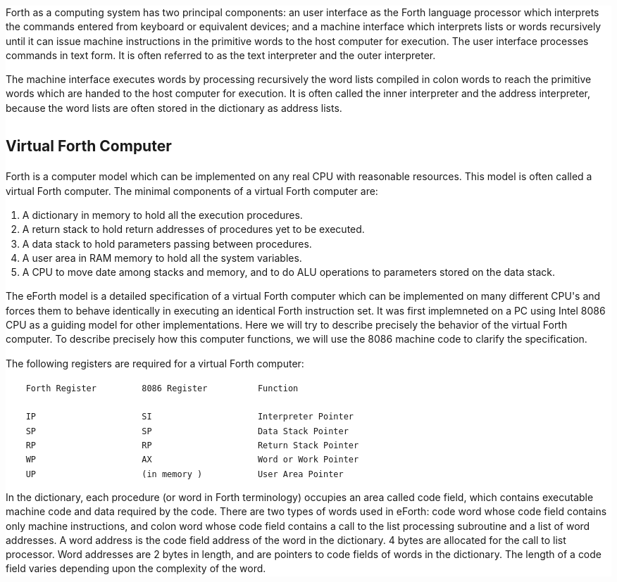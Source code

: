 Forth as a computing system has two principal components: an user
interface as the Forth language processor which interprets the commands
entered from keyboard or equivalent devices; and a machine interface
which interprets lists or words recursively until it can issue machine
instructions in the primitive words to the host computer for execution.
The user interface processes commands in text form.  It is often referred
to as the text interpreter and the outer interpreter.

The machine interface executes words by processing recursively the
word lists compiled in colon words to reach the primitive words which
are handed to the host computer for execution. It is often called the
inner interpreter and the address interpreter, because the word lists
are often stored in the dictionary as address lists.


## Virtual Forth Computer

Forth is a computer model which can be implemented on any real CPU
with reasonable resources.  This model is often called a virtual Forth
computer.  The minimal components of a virtual Forth computer are:

1. A dictionary in memory to hold all the execution procedures.  
2. A return stack to hold return addresses of procedures yet to be executed.
3. A data stack to hold parameters passing between procedures.  
4. A user area in RAM memory to hold all the system variables.  
5. A CPU to move date among stacks and memory, and to do ALU 
operations to parameters stored on the data stack.

The eForth model is a detailed specification of a virtual Forth computer
which can be implemented on many different CPU's and forces them to behave
identically in executing an identical Forth instruction set. It was first
implemneted on a PC using Intel 8086 CPU as a guiding model for other
implementations.  Here we will try to describe precisely the behavior
of the virtual Forth computer. To describe precisely how this computer
functions, we will use the 8086 machine code to clarify the specification.

The following registers are required for a virtual Forth computer:

        Forth Register         8086 Register          Function        

        IP                     SI                     Interpreter Pointer        
        SP                     SP                     Data Stack Pointer        
        RP                     RP                     Return Stack Pointer
        WP                     AX                     Word or Work Pointer
        UP                     (in memory )           User Area Pointer               

In the dictionary, each procedure (or word in Forth terminology) occupies
an area called code field, which contains executable machine code and
data required by the code. There are two types of words used in eForth:
code word whose code field contains only machine instructions, and colon
word whose code field contains a call to the list processing subroutine
and a list of word addresses.  A word address is the code field address
of the word in the dictionary.  4 bytes are allocated for the call to
list processor. Word addresses are 2 bytes in length, and are pointers
to code fields of words in the dictionary.  The length of a code field
varies depending upon the complexity of the word.
